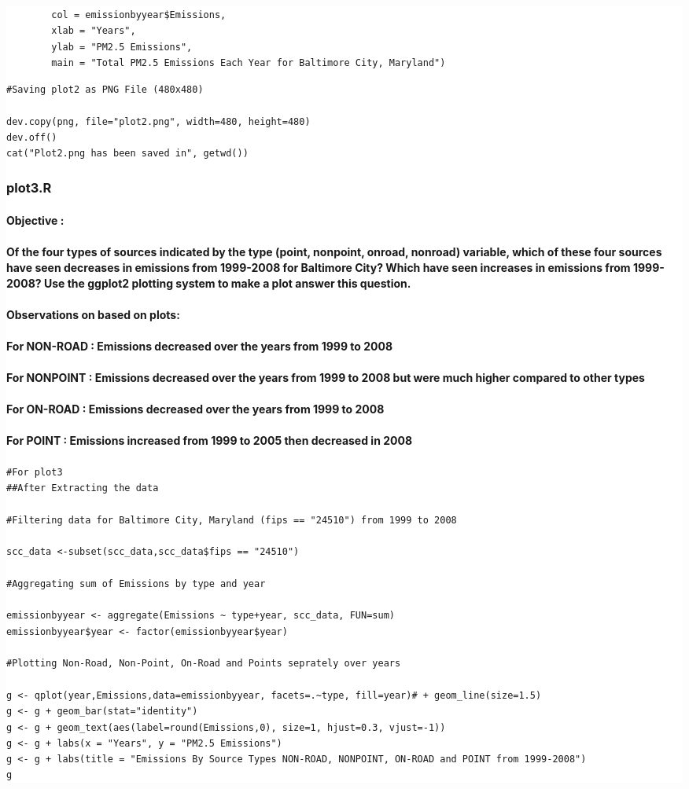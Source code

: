 ```{r}
        col = emissionbyyear$Emissions,
        xlab = "Years",
        ylab = "PM2.5 Emissions",
        main = "Total PM2.5 Emissions Each Year for Baltimore City, Maryland")

```

```{r}
#Saving plot2 as PNG File (480x480)

dev.copy(png, file="plot2.png", width=480, height=480)
dev.off()
cat("Plot2.png has been saved in", getwd())
```
###  plot3.R 

#### Objective :
#### Of the four types of sources indicated by the type (point, nonpoint, onroad, nonroad) variable, which of these four sources have seen decreases in emissions from 1999-2008 for Baltimore City? Which have seen increases in emissions from 1999-2008? Use the ggplot2 plotting system to make a plot answer this question.

#### Observations on based on plots:
#### For NON-ROAD : Emissions decreased over the years from 1999 to 2008
#### For NONPOINT : Emissions decreased over the years from 1999 to 2008 but were much higher compared to other types
#### For ON-ROAD  : Emissions decreased over the years from 1999 to 2008
#### For POINT    : Emissions increased from 1999 to 2005 then decreased in 2008  

```{r}
#For plot3
##After Extracting the data

#Filtering data for Baltimore City, Maryland (fips == "24510") from 1999 to 2008

scc_data <-subset(scc_data,scc_data$fips == "24510")

#Aggregating sum of Emissions by type and year

emissionbyyear <- aggregate(Emissions ~ type+year, scc_data, FUN=sum)
emissionbyyear$year <- factor(emissionbyyear$year)

#Plotting Non-Road, Non-Point, On-Road and Points seprately over years

g <- qplot(year,Emissions,data=emissionbyyear, facets=.~type, fill=year)# + geom_line(size=1.5)
g <- g + geom_bar(stat="identity")
g <- g + geom_text(aes(label=round(Emissions,0), size=1, hjust=0.3, vjust=-1))
g <- g + labs(x = "Years", y = "PM2.5 Emissions")
g <- g + labs(title = "Emissions By Source Types NON-ROAD, NONPOINT, ON-ROAD and POINT from 1999-2008")
g

```
